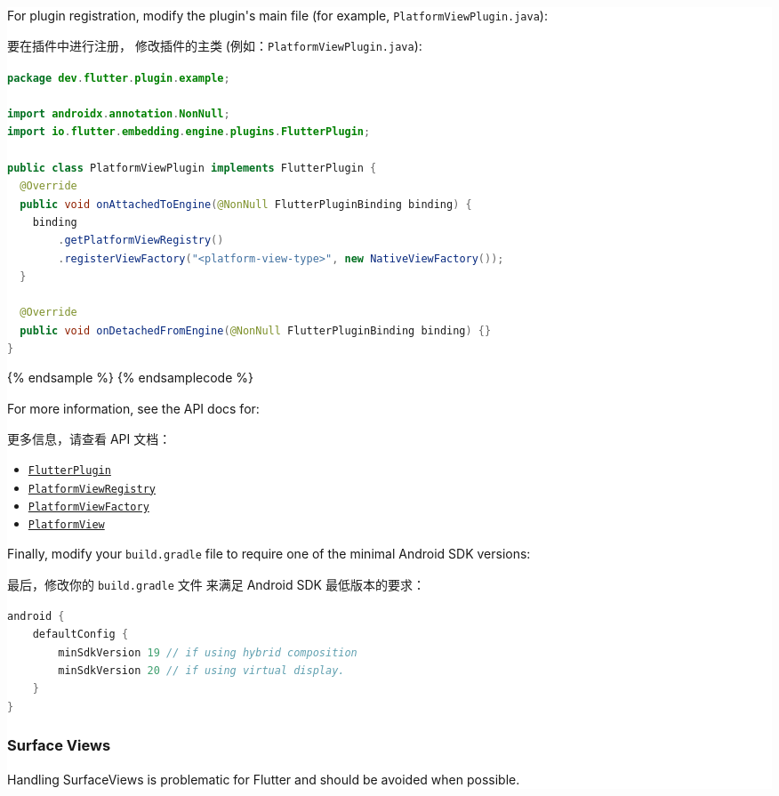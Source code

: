 For plugin registration,
modify the plugin's main file
(for example, `PlatformViewPlugin.java`):

要在插件中进行注册，
修改插件的主类 (例如：`PlatformViewPlugin.java`):

```java
package dev.flutter.plugin.example;

import androidx.annotation.NonNull;
import io.flutter.embedding.engine.plugins.FlutterPlugin;

public class PlatformViewPlugin implements FlutterPlugin {
  @Override
  public void onAttachedToEngine(@NonNull FlutterPluginBinding binding) {
    binding
        .getPlatformViewRegistry()
        .registerViewFactory("<platform-view-type>", new NativeViewFactory());
  }

  @Override
  public void onDetachedFromEngine(@NonNull FlutterPluginBinding binding) {}
}
```

{% endsample %}
{% endsamplecode %}

For more information, see the API docs for:

更多信息，请查看 API 文档：

* [`FlutterPlugin`][]
* [`PlatformViewRegistry`][]
* [`PlatformViewFactory`][]
* [`PlatformView`][]

[`FlutterPlugin`]: {{site.api}}/javadoc/io/flutter/embedding/engine/plugins/FlutterPlugin.html
[`PlatformView`]: {{site.api}}/javadoc/io/flutter/plugin/platform/PlatformView.html
[`PlatformViewFactory`]: {{site.api}}/javadoc/io/flutter/plugin/platform/PlatformViewFactory.html
[`PlatformViewRegistry`]: {{site.api}}/javadoc/io/flutter/plugin/platform/PlatformViewRegistry.html

Finally, modify your `build.gradle` file
to require one of the minimal Android SDK versions:

最后，修改你的 `build.gradle` 文件
来满足 Android SDK 最低版本的要求：

```groovy
android {
    defaultConfig {
        minSdkVersion 19 // if using hybrid composition
        minSdkVersion 20 // if using virtual display.
    }
}
```
### Surface Views 

Handling SurfaceViews is problematic for Flutter and should be avoided when possible.


[Hosting native iOS views]: /platform-integration/ios/platform-views
[`AndroidViewSurface`]: {{site.api}}/flutter/widgets/AndroidViewSurface-class.html
[`PlatformViewLink`]: {{site.api}}/flutter/widgets/PlatformViewLink-class.html
[`PlatformViewsService`]: {{site.api}}/flutter/services/PlatformViewsService-class.html
[`AndroidView`]: {{site.api}}/flutter/widgets/AndroidView-class.html
[`AndroidViewSurface`]: {{site.api}}/flutter/widgets/AndroidViewSurface-class.html